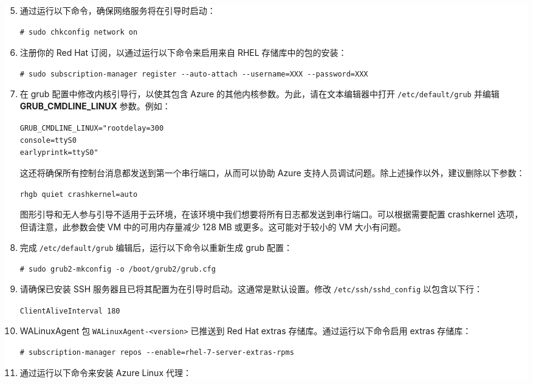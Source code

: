 5. 通过运行以下命令，确保网络服务将在引导时启动：

    ```
    # sudo chkconfig network on
    ```

6. 注册你的 Red Hat 订阅，以通过运行以下命令来启用来自 RHEL 存储库中的包的安装：

    ```
    # sudo subscription-manager register --auto-attach --username=XXX --password=XXX
    ```

7. 在 grub 配置中修改内核引导行，以使其包含 Azure 的其他内核参数。为此，请在文本编辑器中打开 `/etc/default/grub` 并编辑 **GRUB\_CMDLINE\_LINUX** 参数。例如：

    ```
    GRUB_CMDLINE_LINUX="rootdelay=300
    console=ttyS0
    earlyprintk=ttyS0"
    ```

    这还将确保所有控制台消息都发送到第一个串行端口，从而可以协助 Azure 支持人员调试问题。除上述操作以外，建议删除以下参数：

    ```
    rhgb quiet crashkernel=auto
    ```

    图形引导和无人参与引导不适用于云环境，在该环境中我们想要将所有日志都发送到串行端口。可以根据需要配置 crashkernel 选项，但请注意，此参数会使 VM 中的可用内存量减少 128 MB 或更多。这可能对于较小的 VM 大小有问题。

8. 完成 `/etc/default/grub` 编辑后，运行以下命令以重新生成 grub 配置：

    ```
    # sudo grub2-mkconfig -o /boot/grub2/grub.cfg
    ```

9. 请确保已安装 SSH 服务器且已将其配置为在引导时启动。这通常是默认设置。修改 `/etc/ssh/sshd_config` 以包含以下行：

    ```
    ClientAliveInterval 180
    ```

10. WALinuxAgent 包 `WALinuxAgent-<version>` 已推送到 Red Hat extras 存储库。通过运行以下命令启用 extras 存储库：

    ```
    # subscription-manager repos --enable=rhel-7-server-extras-rpms
    ```

11. 通过运行以下命令来安装 Azure Linux 代理：
